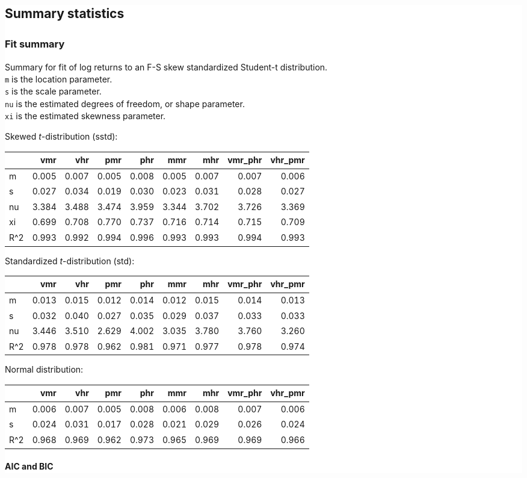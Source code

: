 




## Summary statistics  

### Fit summary

Summary for fit of log returns to an F-S skew standardized Student-t distribution.  
`m`  is the location parameter.  
`s` is the scale parameter.  
`nu` is the estimated degrees of freedom, or shape parameter.  
`xi` is the estimated skewness parameter.  


Skewed $t$-distribution (sstd):  


|    |   vmr|   vhr|   pmr|   phr|   mmr|   mhr| vmr_phr| vhr_pmr|
|:---|-----:|-----:|-----:|-----:|-----:|-----:|-------:|-------:|
|m   | 0.005| 0.007| 0.005| 0.008| 0.005| 0.007|   0.007|   0.006|
|s   | 0.027| 0.034| 0.019| 0.030| 0.023| 0.031|   0.028|   0.027|
|nu  | 3.384| 3.488| 3.474| 3.959| 3.344| 3.702|   3.726|   3.369|
|xi  | 0.699| 0.708| 0.770| 0.737| 0.716| 0.714|   0.715|   0.709|
|R^2 | 0.993| 0.992| 0.994| 0.996| 0.993| 0.993|   0.994|   0.993|


Standardized $t$-distribution (std):  


|    |   vmr|   vhr|   pmr|   phr|   mmr|   mhr| vmr_phr| vhr_pmr|
|:---|-----:|-----:|-----:|-----:|-----:|-----:|-------:|-------:|
|m   | 0.013| 0.015| 0.012| 0.014| 0.012| 0.015|   0.014|   0.013|
|s   | 0.032| 0.040| 0.027| 0.035| 0.029| 0.037|   0.033|   0.033|
|nu  | 3.446| 3.510| 2.629| 4.002| 3.035| 3.780|   3.760|   3.260|
|R^2 | 0.978| 0.978| 0.962| 0.981| 0.971| 0.977|   0.978|   0.974|


Normal distribution:  


|    |   vmr|   vhr|   pmr|   phr|   mmr|   mhr| vmr_phr| vhr_pmr|
|:---|-----:|-----:|-----:|-----:|-----:|-----:|-------:|-------:|
|m   | 0.006| 0.007| 0.005| 0.008| 0.006| 0.008|   0.007|   0.006|
|s   | 0.024| 0.031| 0.017| 0.028| 0.021| 0.029|   0.026|   0.024|
|R^2 | 0.968| 0.969| 0.962| 0.973| 0.965| 0.969|   0.969|   0.966|


#### AIC and BIC  
